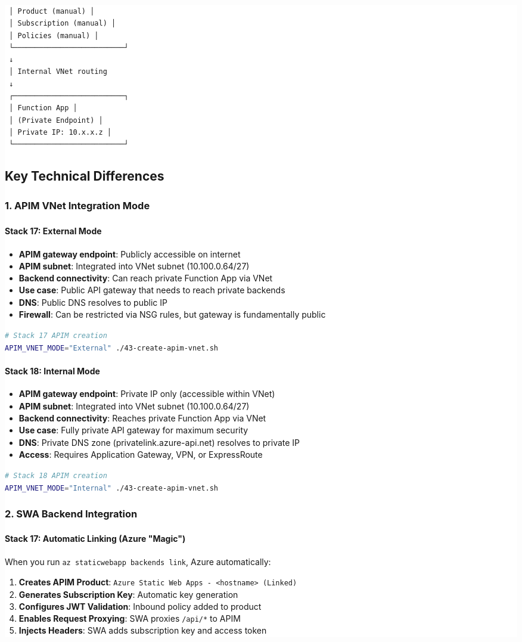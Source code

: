 ```text
 │ Product (manual) │
 │ Subscription (manual) │
 │ Policies (manual) │
 └──────────────────────────┘
 ↓
 │ Internal VNet routing
 ↓
 ┌──────────────────────────┐
 │ Function App │
 │ (Private Endpoint) │
 │ Private IP: 10.x.x.z │
 └──────────────────────────┘
```

## Key Technical Differences

### 1. APIM VNet Integration Mode

#### Stack 17: External Mode

- **APIM gateway endpoint**: Publicly accessible on internet
- **APIM subnet**: Integrated into VNet subnet (10.100.0.64/27)
- **Backend connectivity**: Can reach private Function App via VNet
- **Use case**: Public API gateway that needs to reach private backends
- **DNS**: Public DNS resolves to public IP
- **Firewall**: Can be restricted via NSG rules, but gateway is fundamentally public

```bash
# Stack 17 APIM creation
APIM_VNET_MODE="External" ./43-create-apim-vnet.sh
```

#### Stack 18: Internal Mode

- **APIM gateway endpoint**: Private IP only (accessible within VNet)
- **APIM subnet**: Integrated into VNet subnet (10.100.0.64/27)
- **Backend connectivity**: Reaches private Function App via VNet
- **Use case**: Fully private API gateway for maximum security
- **DNS**: Private DNS zone (privatelink.azure-api.net) resolves to private IP
- **Access**: Requires Application Gateway, VPN, or ExpressRoute

```bash
# Stack 18 APIM creation
APIM_VNET_MODE="Internal" ./43-create-apim-vnet.sh
```

### 2. SWA Backend Integration

#### Stack 17: Automatic Linking (Azure "Magic")

When you run `az staticwebapp backends link`, Azure automatically:

1. **Creates APIM Product**: `Azure Static Web Apps - <hostname> (Linked)`
2. **Generates Subscription Key**: Automatic key generation
3. **Configures JWT Validation**: Inbound policy added to product
4. **Enables Request Proxying**: SWA proxies `/api/*` to APIM
5. **Injects Headers**: SWA adds subscription key and access token
